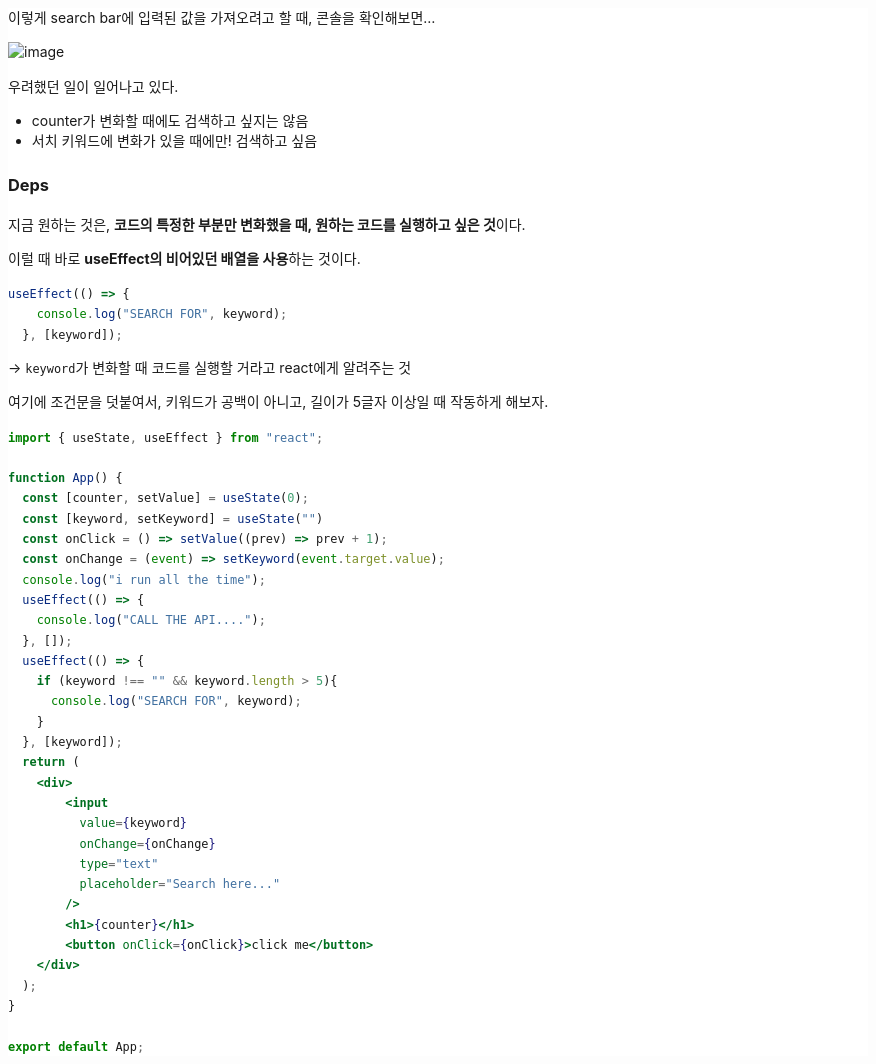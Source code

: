 이렇게 search bar에 입력된 값을 가져오려고 할 때, 콘솔을 확인해보면…

![image](https://user-images.githubusercontent.com/106129152/224280102-7e079a83-fd97-4aa6-80b7-92f9896aa1f9.png)

우려했던 일이 일어나고 있다.

- counter가 변화할 때에도 검색하고 싶지는 않음
- 서치 키워드에 변화가 있을 때에만! 검색하고 싶음

### Deps

지금 원하는 것은, **코드의 특정한 부분만 변화했을 때, 원하는 코드를 실행하고 싶은 것**이다.

이럴 때 바로 **useEffect의 비어있던 배열을 사용**하는 것이다.

```jsx
useEffect(() => {
    console.log("SEARCH FOR", keyword);
  }, [keyword]);
```

→ `keyword`가 변화할 때 코드를 실행할 거라고 react에게 알려주는 것

여기에 조건문을 덧붙여서, 키워드가 공백이 아니고, 길이가 5글자 이상일 때 작동하게 해보자.

```jsx
import { useState, useEffect } from "react";

function App() {
  const [counter, setValue] = useState(0);
  const [keyword, setKeyword] = useState("")
  const onClick = () => setValue((prev) => prev + 1);
  const onChange = (event) => setKeyword(event.target.value);
  console.log("i run all the time");
  useEffect(() => {
    console.log("CALL THE API....");
  }, []);
  useEffect(() => {
    if (keyword !== "" && keyword.length > 5){
      console.log("SEARCH FOR", keyword);
    }
  }, [keyword]);
  return (
    <div>
        <input 
          value={keyword} 
          onChange={onChange} 
          type="text" 
          placeholder="Search here..." 
        />
        <h1>{counter}</h1>
        <button onClick={onClick}>click me</button>
    </div>
  );
}

export default App;
```
